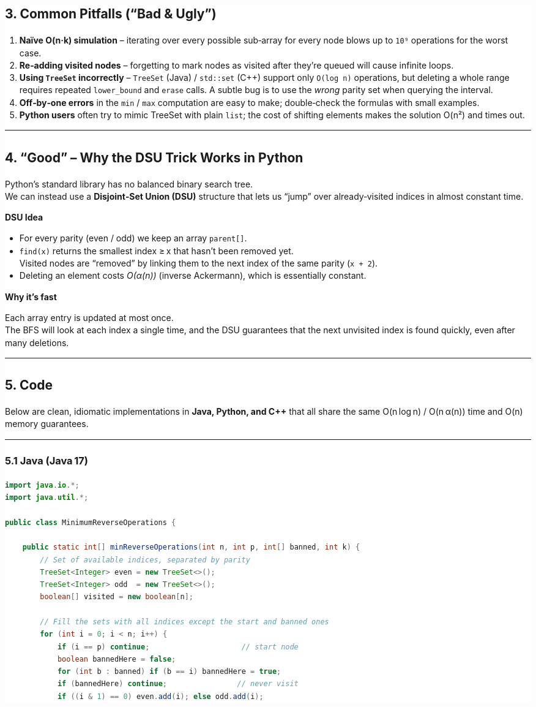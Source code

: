 ## 3. Common Pitfalls (“Bad & Ugly”)

1. **Naïve O(n·k) simulation** – iterating over every possible sub‑array for every node blows up to `10⁹` operations for the worst case.  
2. **Re‑adding visited nodes** – forgetting to mark nodes as visited after they’re queued will cause infinite loops.  
3. **Using `TreeSet` incorrectly** – `TreeSet` (Java) / `std::set` (C++) support only `O(log n)` operations, but deleting a whole range requires repeated `lower_bound` and `erase` calls. A subtle bug is to use the *wrong* parity set when querying the interval.  
4. **Off‑by‑one errors** in the `min` / `max` computation are easy to make; double‑check the formulas with small examples.  
5. **Python users** often try to mimic TreeSet with plain `list`; the cost of shifting elements makes the solution O(n²) and times out.

---

## 4. “Good” – Why the DSU Trick Works in Python

Python’s standard library has no balanced binary search tree.  
We can instead use a **Disjoint‑Set Union (DSU)** structure that lets us “jump” over already‑visited indices in almost constant time.

**DSU Idea**

- For every parity (even / odd) we keep an array `parent[]`.
- `find(x)` returns the smallest index ≥ x that hasn’t been removed yet.  
  Visited nodes are “removed” by linking them to the next index of the same parity (`x + 2`).
- Deleting an element costs *O(α(n))* (inverse Ackermann), which is essentially constant.

**Why it’s fast**

Each array entry is updated at most once.  
The BFS will look at each index a single time, and the DSU guarantees that the next unvisited index is found quickly, even after many deletions.

---

## 5. Code

Below are clean, idiomatic implementations in **Java, Python, and C++** that all share the same O(n log n) / O(n α(n)) time and O(n) memory guarantees.

---

### 5.1 Java (Java 17)

```java
import java.io.*;
import java.util.*;

public class MinimumReverseOperations {

    public static int[] minReverseOperations(int n, int p, int[] banned, int k) {
        // Set of available indices, separated by parity
        TreeSet<Integer> even = new TreeSet<>();
        TreeSet<Integer> odd  = new TreeSet<>();
        boolean[] visited = new boolean[n];

        // Fill the sets with all indices except the start and banned ones
        for (int i = 0; i < n; i++) {
            if (i == p) continue;                     // start node
            boolean bannedHere = false;
            for (int b : banned) if (b == i) bannedHere = true;
            if (bannedHere) continue;                // never visit
            if ((i & 1) == 0) even.add(i); else odd.add(i);
```